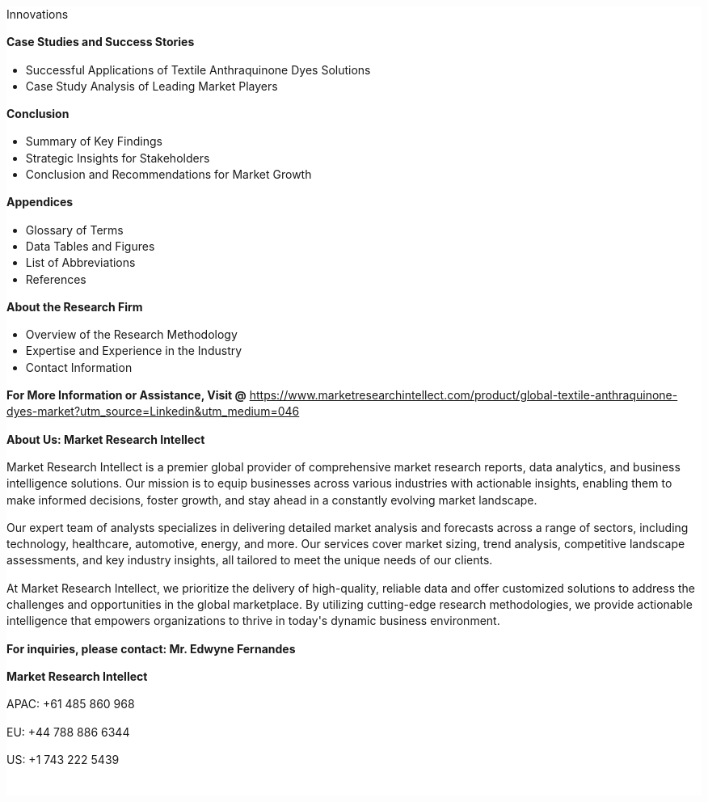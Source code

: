 Innovations</li></ul><p><strong>Case Studies and Success Stories</strong></p><ul><li>Successful Applications of Textile Anthraquinone Dyes Solutions</li><li>Case Study Analysis of Leading Market Players</li></ul><p><strong>Conclusion</strong></p><ul><li>Summary of Key Findings</li><li>Strategic Insights for Stakeholders</li><li>Conclusion and Recommendations for Market Growth</li></ul><p><strong>Appendices</strong></p><ul><li>Glossary of Terms</li><li>Data Tables and Figures</li><li>List of Abbreviations</li><li>References</li></ul><p><strong>About the Research Firm</strong></p><ul><li>Overview of the Research Methodology</li><li>Expertise and Experience in the Industry</li><li>Contact Information</li></ul></div><div class="article-main__content" data-test-id="publishing-text-block"><p><span class="font-[700]"><strong>For More Information or Assistance, Visit @</strong>&nbsp;<a href="https://www.marketresearchintellect.com/product/global-textile-anthraquinone-dyes-market?utm_source=Linkedin&utm_medium=046">https://www.marketresearchintellect.com/product/global-textile-anthraquinone-dyes-market?utm_source=Linkedin&utm_medium=046</a></span></p><p><strong>About Us: Market Research Intellect</strong></p><p>Market Research Intellect is a premier global provider of comprehensive market research reports, data analytics, and business intelligence solutions. Our mission is to equip businesses across various industries with actionable insights, enabling them to make informed decisions, foster growth, and stay ahead in a constantly evolving market landscape.</p><p>Our expert team of analysts specializes in delivering detailed market analysis and forecasts across a range of sectors, including technology, healthcare, automotive, energy, and more. Our services cover market sizing, trend analysis, competitive landscape assessments, and key industry insights, all tailored to meet the unique needs of our clients.</p><p>At Market Research Intellect, we prioritize the delivery of high-quality, reliable data and offer customized solutions to address the challenges and opportunities in the global marketplace. By utilizing cutting-edge research methodologies, we provide actionable intelligence that empowers organizations to thrive in today's dynamic business environment.</p><p><strong>For inquiries, please contact: Mr. Edwyne Fernandes</strong></p><p><strong>Market Research Intellect</strong></p><p>APAC: +61 485 860 968</p><p>EU: +44 788 886 6344</p><p>US: +1 743 222 5439</p></div><div class="article-main__content" data-test-id="publishing-text-block">&nbsp;</div>

